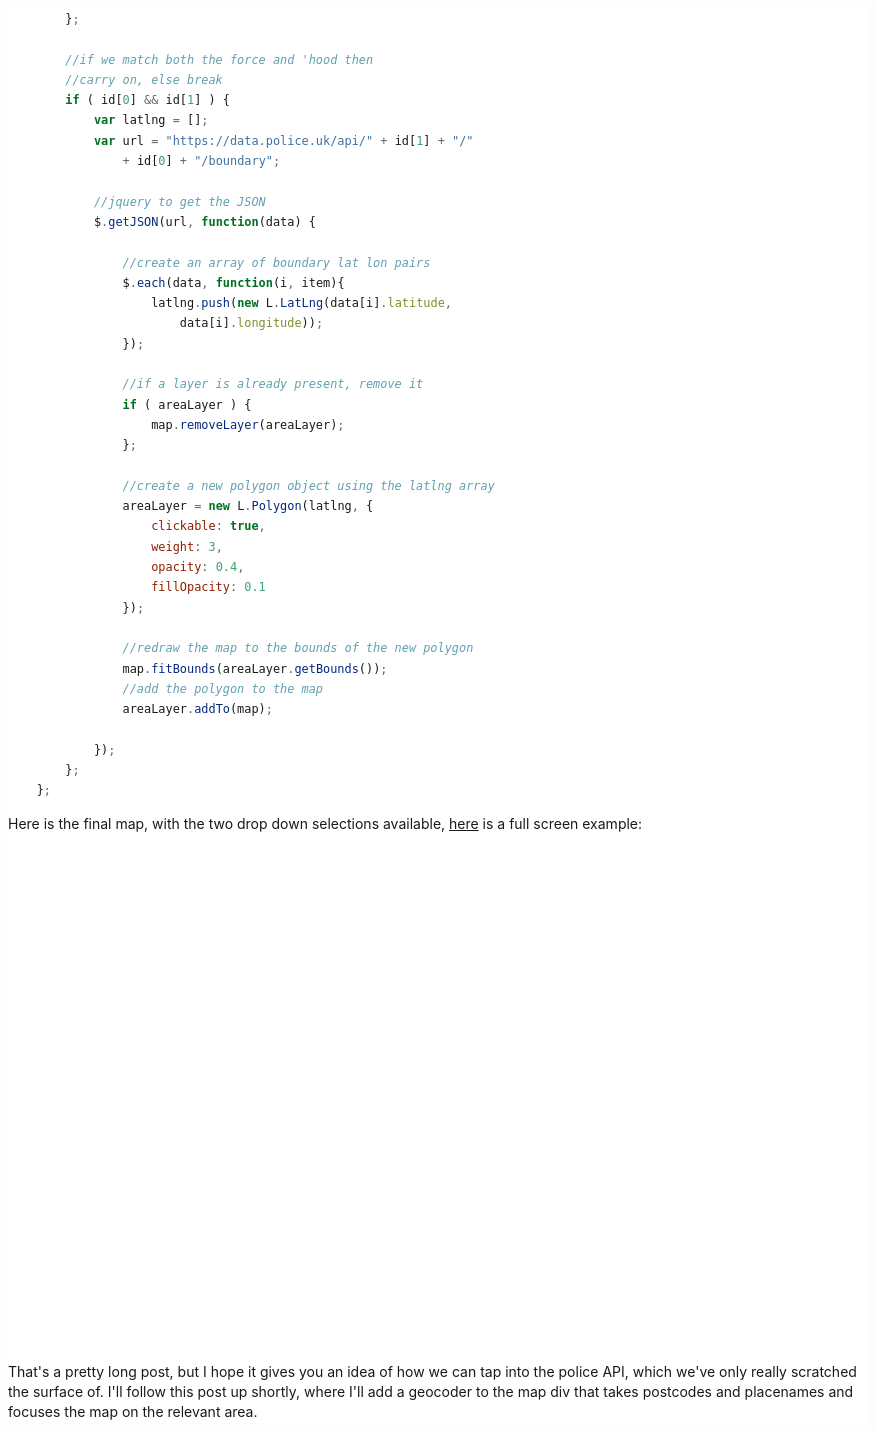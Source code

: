 ```javascript
		};
		
		//if we match both the force and 'hood then
		//carry on, else break
		if ( id[0] && id[1] ) {
			var latlng = [];
			var url = "https://data.police.uk/api/" + id[1] + "/" 
				+ id[0] + "/boundary";
			
			//jquery to get the JSON
			$.getJSON(url, function(data) {
				
				//create an array of boundary lat lon pairs
				$.each(data, function(i, item){
					latlng.push(new L.LatLng(data[i].latitude,
						data[i].longitude));
				});
				
				//if a layer is already present, remove it
				if ( areaLayer ) {
					map.removeLayer(areaLayer);
				};
				
				//create a new polygon object using the latlng array
		       	areaLayer = new L.Polygon(latlng, {
		            clickable: true,
					weight: 3,
					opacity: 0.4,
					fillOpacity: 0.1
		        });
				
				//redraw the map to the bounds of the new polygon
				map.fitBounds(areaLayer.getBounds());
				//add the polygon to the map
		    	areaLayer.addTo(map);
					
			});
		};
	};
```

Here is the final map, with the two drop down selections available, [here]("jamesgardiner.github.io/maps/police_api_01) is a full screen example:

<div id="map" class="map leaflet-container" style="height: 500px; position:relative;"></div>
<script src='/javascript/police_api_tutorial1.js' type="text/javascript"></script>

That's a pretty long post, but I hope it gives you an idea of how we can tap into the police API, which we've only really scratched the surface of.
I'll follow this post up shortly, where I'll add a geocoder to the map div that takes postcodes and placenames and focuses the map on the relevant area.